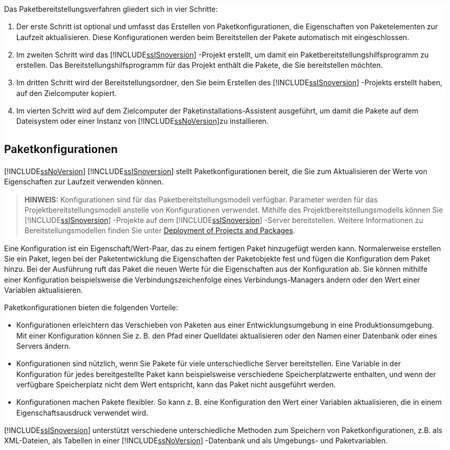  Das Paketbereitstellungsverfahren gliedert sich in vier Schritte:  
  
1.  Der erste Schritt ist optional und umfasst das Erstellen von Paketkonfigurationen, die Eigenschaften von Paketelementen zur Laufzeit aktualisieren. Diese Konfigurationen werden beim Bereitstellen der Pakete automatisch mit eingeschlossen.  
  
2.  Im zweiten Schritt wird das [!INCLUDE[ssISnoversion](../../includes/ssisnoversion-md.md)] -Projekt erstellt, um damit ein Paketbereitstellungshilfsprogramm zu erstellen. Das Bereitstellungshilfsprogramm für das Projekt enthält die Pakete, die Sie bereitstellen möchten.  
  
3.  Im dritten Schritt wird der Bereitstellungsordner, den Sie beim Erstellen des [!INCLUDE[ssISnoversion](../../includes/ssisnoversion-md.md)] -Projekts erstellt haben, auf den Zielcomputer kopiert.  
  
4.  Im vierten Schritt wird auf dem Zielcomputer der Paketinstallations-Assistent ausgeführt, um damit die Pakete auf dem Dateisystem oder einer Instanz von [!INCLUDE[ssNoVersion](../../includes/ssnoversion-md.md)]zu installieren.  

## <a name="package-configurations"></a>Paketkonfigurationen
  [!INCLUDE[ssNoVersion](../../includes/ssnoversion-md.md)] [!INCLUDE[ssISnoversion](../../includes/ssisnoversion-md.md)] stellt Paketkonfigurationen bereit, die Sie zum Aktualisieren der Werte von Eigenschaften zur Laufzeit verwenden können.  
  
> **HINWEIS:** Konfigurationen sind für das Paketbereitstellungsmodell verfügbar. Parameter werden für das Projektbereitstellungsmodell anstelle von Konfigurationen verwendet. Mithilfe des Projektbereitstellungsmodells können Sie [!INCLUDE[ssISnoversion](../../includes/ssisnoversion-md.md)] -Projekte auf dem [!INCLUDE[ssISnoversion](../../includes/ssisnoversion-md.md)] -Server bereitstellen. Weitere Informationen zu Bereitstellungsmodellen finden Sie unter [Deployment of Projects and Packages](https://msdn.microsoft.com/library/hh213290.aspx).   
  
 Eine Konfiguration ist ein Eigenschaft/Wert-Paar, das zu einem fertigen Paket hinzugefügt werden kann. Normalerweise erstellen Sie ein Paket, legen bei der Paketentwicklung die Eigenschaften der Paketobjekte fest und fügen die Konfiguration dem Paket hinzu. Bei der Ausführung ruft das Paket die neuen Werte für die Eigenschaften aus der Konfiguration ab. Sie können mithilfe einer Konfiguration beispielsweise die Verbindungszeichenfolge eines Verbindungs-Managers ändern oder den Wert einer Variablen aktualisieren.  
  
 Paketkonfigurationen bieten die folgenden Vorteile:  
  
-   Konfigurationen erleichtern das Verschieben von Paketen aus einer Entwicklungsumgebung in eine Produktionsumgebung. Mit einer Konfiguration können Sie z. B. den Pfad einer Quelldatei aktualisieren oder den Namen einer Datenbank oder eines Servers ändern.  
  
-   Konfigurationen sind nützlich, wenn Sie Pakete für viele unterschiedliche Server bereitstellen. Eine Variable in der Konfiguration für jedes bereitgestellte Paket kann beispielsweise verschiedene Speicherplatzwerte enthalten, und wenn der verfügbare Speicherplatz nicht dem Wert entspricht, kann das Paket nicht ausgeführt werden.  
  
-   Konfigurationen machen Pakete flexibler. So kann z. B. eine Konfiguration den Wert einer Variablen aktualisieren, die in einem Eigenschaftsausdruck verwendet wird.  
  
 [!INCLUDE[ssISnoversion](../../includes/ssisnoversion-md.md)] unterstützt verschiedene unterschiedliche Methoden zum Speichern von Paketkonfigurationen, z.B. als XML-Dateien, als Tabellen in einer [!INCLUDE[ssNoVersion](../../includes/ssnoversion-md.md)] -Datenbank und als Umgebungs- und Paketvariablen.  
  